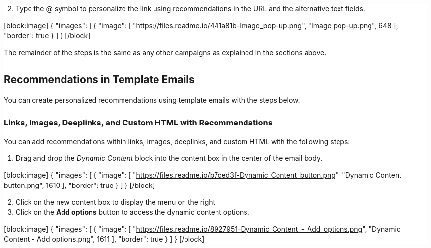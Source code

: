 
2. Type the @ symbol to personalize the link using recommendations in the URL and the alternative text fields.

[block:image]
{
  "images": [
    {
      "image": [
        "https://files.readme.io/441a81b-Image_pop-up.png",
        "Image pop-up.png",
        648
      ],
      "border": true
    }
  ]
}
[/block]


The remainder of the steps is the same as any other campaigns as explained in the sections above.

## Recommendations in Template Emails

You can create personalized recommendations using template emails with the steps below.

### Links, Images, Deeplinks, and Custom HTML with Recommendations

You can add recommendations within links, images, deeplinks, and custom HTML with the following steps:

1. Drag and drop the _Dynamic Content_ block into the content box in the center of the email body.

[block:image]
{
  "images": [
    {
      "image": [
        "https://files.readme.io/b7ced3f-Dynamic_Content_button.png",
        "Dynamic Content button.png",
        1610
      ],
      "border": true
    }
  ]
}
[/block]


2. Click on the new content box to display the menu on the right.
3. Click on the **Add options** button to access the dynamic content options. 

[block:image]
{
  "images": [
    {
      "image": [
        "https://files.readme.io/8927951-Dynamic_Content_-_Add_options.png",
        "Dynamic Content - Add options.png",
        1611
      ],
      "border": true
    }
  ]
}
[/block]
